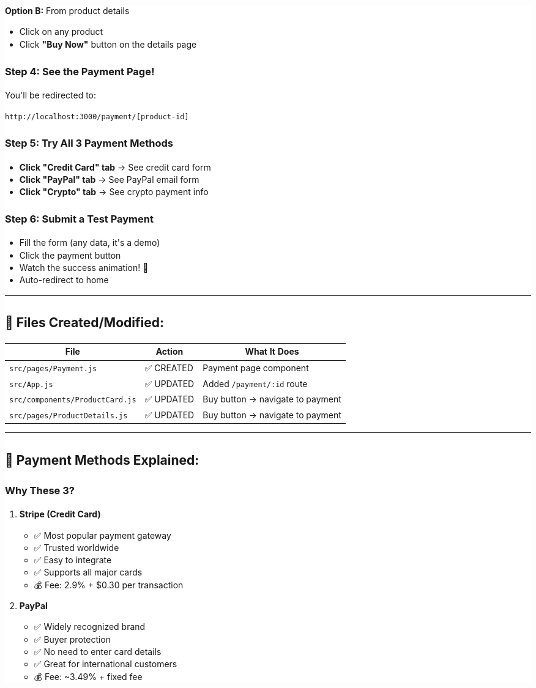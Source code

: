 **Option B:** From product details
- Click on any product
- Click **"Buy Now"** button on the details page

### **Step 4: See the Payment Page!**
You'll be redirected to:
```
http://localhost:3000/payment/[product-id]
```

### **Step 5: Try All 3 Payment Methods**
- **Click "Credit Card" tab** → See credit card form
- **Click "PayPal" tab** → See PayPal email form
- **Click "Crypto" tab** → See crypto payment info

### **Step 6: Submit a Test Payment**
- Fill the form (any data, it's a demo)
- Click the payment button
- Watch the success animation! 🎉
- Auto-redirect to home

---

## 📁 **Files Created/Modified:**

| File | Action | What It Does |
|------|--------|--------------|
| `src/pages/Payment.js` | ✅ CREATED | Payment page component |
| `src/App.js` | ✅ UPDATED | Added `/payment/:id` route |
| `src/components/ProductCard.js` | ✅ UPDATED | Buy button → navigate to payment |
| `src/pages/ProductDetails.js` | ✅ UPDATED | Buy button → navigate to payment |

---

## 🔐 **Payment Methods Explained:**

### **Why These 3?**

1. **Stripe (Credit Card)**
   - ✅ Most popular payment gateway
   - ✅ Trusted worldwide
   - ✅ Easy to integrate
   - ✅ Supports all major cards
   - 💰 Fee: 2.9% + $0.30 per transaction

2. **PayPal**
   - ✅ Widely recognized brand
   - ✅ Buyer protection
   - ✅ No need to enter card details
   - ✅ Great for international customers
   - 💰 Fee: ~3.49% + fixed fee
